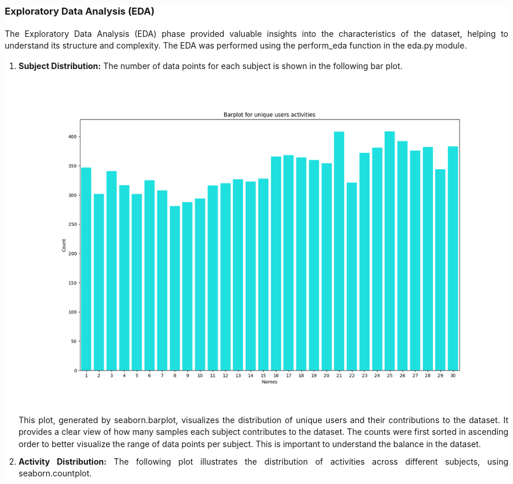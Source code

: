 <h3>Exploratory Data Analysis (EDA)</h3>

<p align="justify" style="margin: 10px 0;">
  The Exploratory Data Analysis (EDA) phase provided valuable insights into the characteristics of the dataset, helping to understand its structure and complexity. The EDA was performed using the perform_eda function in the eda.py module.
</p>

<ol>
  <li>
    <p align="justify" style="margin: 10px 0;">
      <b>Subject Distribution:</b> The number of data points for each subject is shown in the following bar plot.
    </p>
    <p align="center" style="text-align: center;">
      <img src="results/plots/bar_plot.png" alt="Bar Plot" style="display: block; margin: 0 auto;">
    </p>
    <p align="justify" style="margin: 10px 0;">
      This plot, generated by seaborn.barplot, visualizes the distribution of unique users and their contributions to the dataset. It provides a clear view of how many samples each subject contributes to the dataset. The counts were first sorted in ascending order to better visualize the range of data points per subject. This is important to understand the balance in the dataset.
    </p>
  </li>
  <li>
    <p align="justify" style="margin: 10px 0;">
      <b>Activity Distribution:</b> The following plot illustrates the distribution of activities across different subjects, using seaborn.countplot.
    </p>
    <p align="center" style="text-align: center;">
